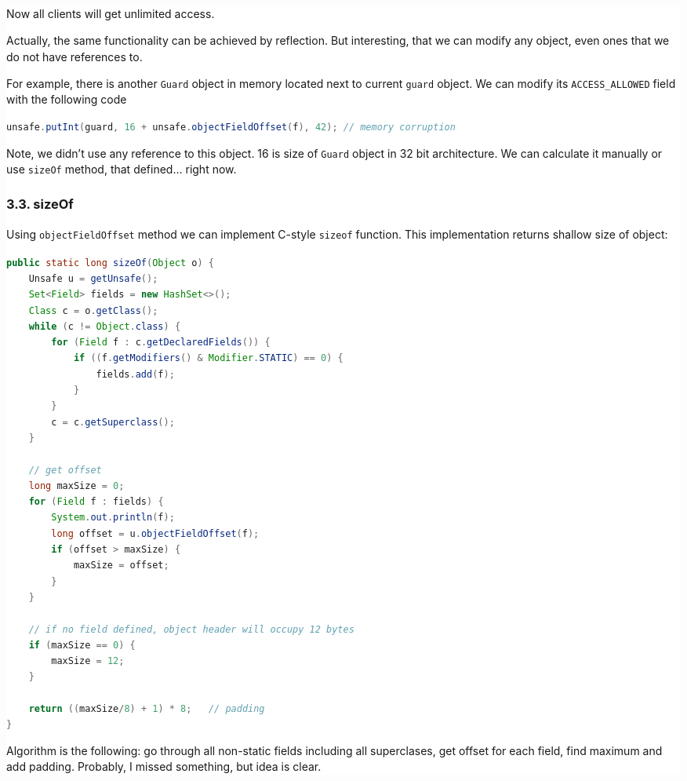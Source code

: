 Now all clients will get unlimited access.

Actually, the same functionality can be achieved by reflection. But interesting, that we can modify any object, even ones that we do not have references to.

For example, there is another `Guard` object in memory located next to current `guard` object. We can modify its `ACCESS_ALLOWED` field with the following code

```java
unsafe.putInt(guard, 16 + unsafe.objectFieldOffset(f), 42); // memory corruption
```

Note, we didn’t use any reference to this object. 16 is size of `Guard` object in 32 bit architecture. We can calculate it manually or use `sizeOf` method, that defined… right now.

### 3.3. sizeOf

Using `objectFieldOffset` method we can implement C-style `sizeof` function. This implementation returns shallow size of object:

```java
public static long sizeOf(Object o) {
    Unsafe u = getUnsafe();
    Set<Field> fields = new HashSet<>();
    Class c = o.getClass();
    while (c != Object.class) {
        for (Field f : c.getDeclaredFields()) {
            if ((f.getModifiers() & Modifier.STATIC) == 0) {
                fields.add(f);
            }
        }
        c = c.getSuperclass();
    }

    // get offset
    long maxSize = 0;
    for (Field f : fields) {
        System.out.println(f);
        long offset = u.objectFieldOffset(f);
        if (offset > maxSize) {
            maxSize = offset;
        }
    }

    // if no field defined, object header will occupy 12 bytes
    if (maxSize == 0) {
        maxSize = 12;
    }

    return ((maxSize/8) + 1) * 8;   // padding
}
```

Algorithm is the following: go through all non-static fields including all superclases, get offset for each field, find maximum and add padding. Probably, I missed something, but idea is clear.
